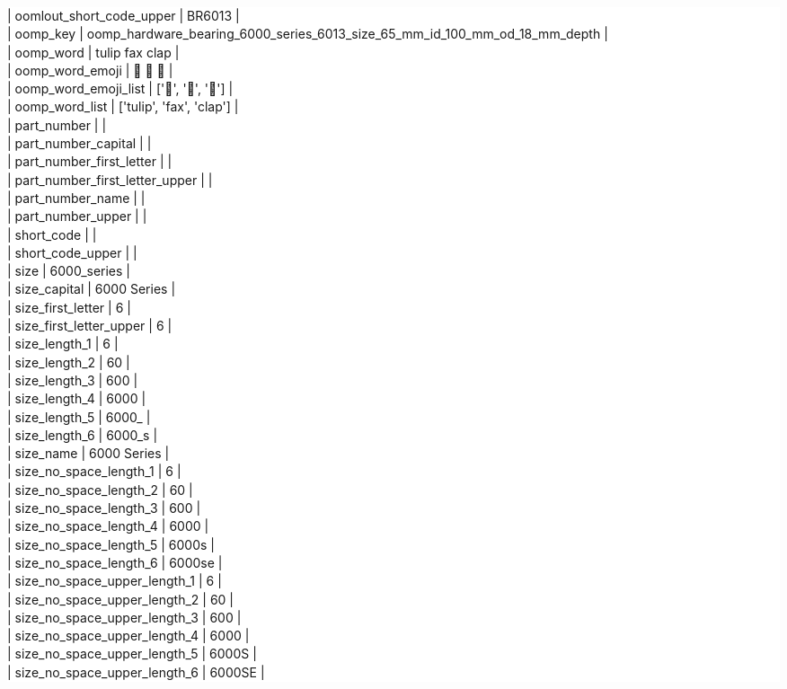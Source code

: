 | oomlout_short_code_upper | BR6013 |  
| oomp_key | oomp_hardware_bearing_6000_series_6013_size_65_mm_id_100_mm_od_18_mm_depth |  
| oomp_word | tulip fax clap |  
| oomp_word_emoji | :tulip: :fax: :clap: |  
| oomp_word_emoji_list | [':tulip:', ':fax:', ':clap:'] |  
| oomp_word_list | ['tulip', 'fax', 'clap'] |  
| part_number |  |  
| part_number_capital |  |  
| part_number_first_letter |  |  
| part_number_first_letter_upper |  |  
| part_number_name |  |  
| part_number_upper |  |  
| short_code |  |  
| short_code_upper |  |  
| size | 6000_series |  
| size_capital | 6000 Series |  
| size_first_letter | 6 |  
| size_first_letter_upper | 6 |  
| size_length_1 | 6 |  
| size_length_2 | 60 |  
| size_length_3 | 600 |  
| size_length_4 | 6000 |  
| size_length_5 | 6000_ |  
| size_length_6 | 6000_s |  
| size_name | 6000 Series |  
| size_no_space_length_1 | 6 |  
| size_no_space_length_2 | 60 |  
| size_no_space_length_3 | 600 |  
| size_no_space_length_4 | 6000 |  
| size_no_space_length_5 | 6000s |  
| size_no_space_length_6 | 6000se |  
| size_no_space_upper_length_1 | 6 |  
| size_no_space_upper_length_2 | 60 |  
| size_no_space_upper_length_3 | 600 |  
| size_no_space_upper_length_4 | 6000 |  
| size_no_space_upper_length_5 | 6000S |  
| size_no_space_upper_length_6 | 6000SE |  